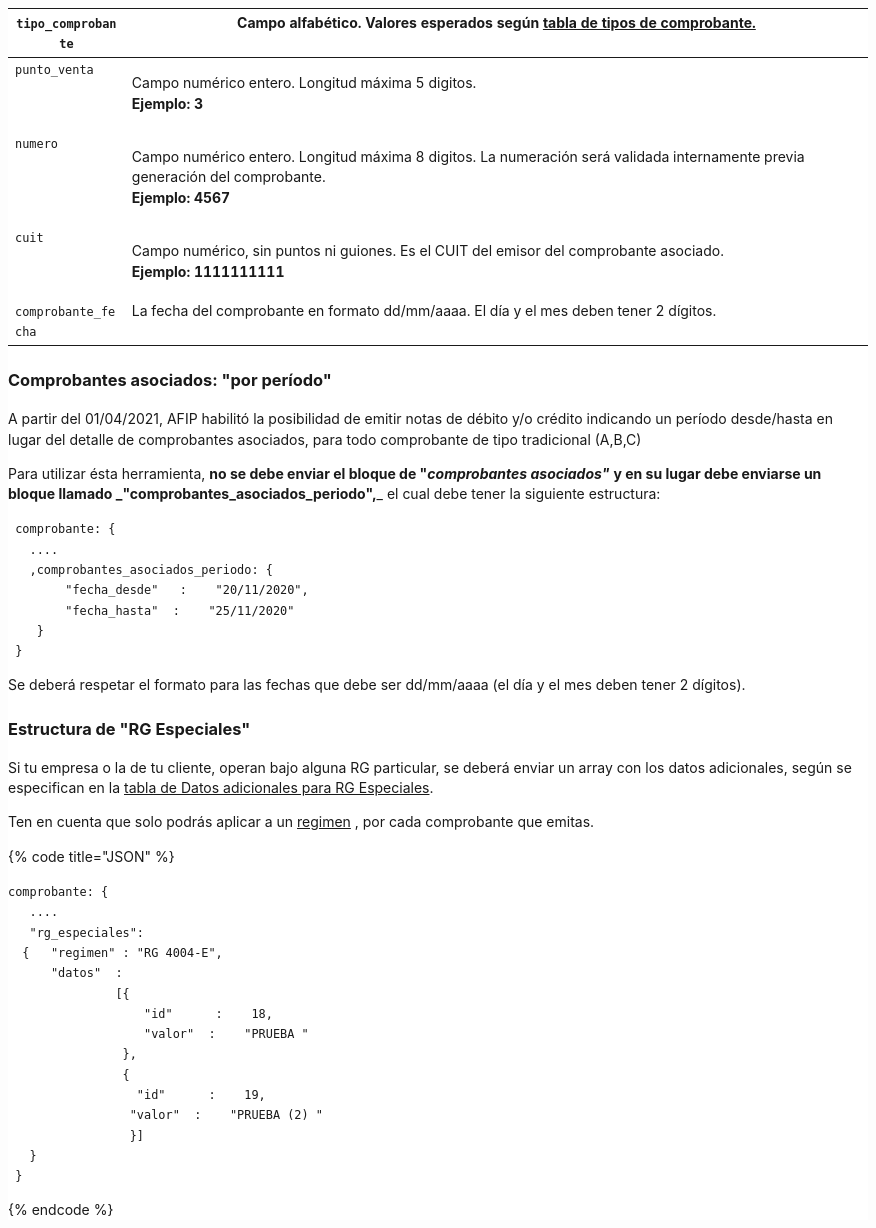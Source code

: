 | `tipo_comprobante`  | Campo alfabético. Valores esperados según [tabla de tipos de comprobante.](tablas-de-referencia.md#tipos-de-comprobantes)                                              |
| ------------------- | ---------------------------------------------------------------------------------------------------------------------------------------------------------------------- |
| `punto_venta`       | <p>Campo numérico entero. Longitud máxima 5 digitos.<br><strong>Ejemplo: 3</strong></p>                                                                                |
| `numero`            | <p>Campo numérico entero. Longitud máxima 8 digitos. La numeración será validada internamente previa generación del comprobante.<br><strong>Ejemplo: 4567</strong></p> |
| `cuit`              | <p>Campo numérico, sin puntos ni guiones. Es el CUIT del emisor del comprobante asociado.<br><strong>Ejemplo: 1111111111</strong></p>                                  |
| `comprobante_fecha` | La fecha del comprobante en formato dd/mm/aaaa. El día y el mes deben tener 2 dígitos.                                                                                 |

### Comprobantes asociados: "por período"

A partir del 01/04/2021, AFIP habilitó la posibilidad de emitir notas de débito y/o crédito indicando un período desde/hasta en lugar del detalle de comprobantes asociados, para todo comprobante de tipo tradicional (A,B,C)

Para utilizar ésta herramienta, **no se debe enviar el bloque de "**_**comprobantes asociados"**_ **y en su lugar debe enviarse un bloque llamado **_**"comprobantes\_asociados\_periodo",**_ el cual debe tener la siguiente estructura:

```
 comprobante: {
   .... 
   ,comprobantes_asociados_periodo: {
        "fecha_desde"   :    "20/11/2020",
        "fecha_hasta"  :    "25/11/2020"  
    }
 } 
```

Se deberá respetar el formato para las fechas que debe ser dd/mm/aaaa (el día y el mes deben tener 2 dígitos).

### Estructura de "RG Especiales"&#x20;

Si tu empresa o la de tu cliente, operan bajo alguna RG particular, se deberá enviar un array con los datos adicionales, según se especifican en la [tabla de Datos adicionales para RG Especiales](tablas-de-referencia.md#datos-opcionales-para-rg-especiales).

Ten en cuenta que solo podrás aplicar a un [regimen](tablas-de-referencia.md#datos-opcionales-para-rg-especiales) , por cada comprobante que emitas.

{% code title="JSON" %}
```
comprobante: {
   .... 
   "rg_especiales":   
  {   "regimen" : "RG 4004-E",
      "datos"  : 
               [{
                   "id"      :    18,
                   "valor"  :    "PRUEBA "
                },
                {
                  "id"      :    19,
                 "valor"  :    "PRUEBA (2) "
                 }]
   } 
 }
```
{% endcode %}
